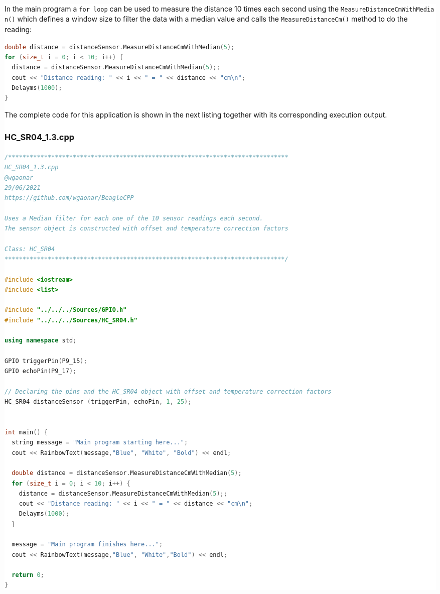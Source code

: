 In the main program a `for loop` can be used to  measure the distance 10 times each second using the `MeasureDistanceCmWithMedian()` which defines a window size to filter the data with a median value and calls the `MeasureDistanceCm()` method to do the reading:  

```cpp
double distance = distanceSensor.MeasureDistanceCmWithMedian(5);
for (size_t i = 0; i < 10; i++) {
  distance = distanceSensor.MeasureDistanceCmWithMedian(5);;
  cout << "Distance reading: " << i << " = " << distance << "cm\n";
  Delayms(1000);
}
```

The complete code for this application is shown in the next listing together with its corresponding execution output.

### HC_SR04_1.3.cpp
```cpp
/******************************************************************************
HC_SR04_1.3.cpp
@wgaonar
29/06/2021
https://github.com/wgaonar/BeagleCPP

Uses a Median filter for each one of the 10 sensor readings each second. 
The sensor object is constructed with offset and temperature correction factors

Class: HC_SR04
******************************************************************************/

#include <iostream>
#include <list>

#include "../../../Sources/GPIO.h"
#include "../../../Sources/HC_SR04.h"

using namespace std;

GPIO triggerPin(P9_15);
GPIO echoPin(P9_17);

// Declaring the pins and the HC_SR04 object with offset and temperature correction factors
HC_SR04 distanceSensor (triggerPin, echoPin, 1, 25);


int main() {
  string message = "Main program starting here...";
  cout << RainbowText(message,"Blue", "White", "Bold") << endl;

  double distance = distanceSensor.MeasureDistanceCmWithMedian(5);
  for (size_t i = 0; i < 10; i++) {
    distance = distanceSensor.MeasureDistanceCmWithMedian(5);;
    cout << "Distance reading: " << i << " = " << distance << "cm\n";
    Delayms(1000);
  }

  message = "Main program finishes here...";
  cout << RainbowText(message,"Blue", "White","Bold") << endl;

  return 0;
}
```
